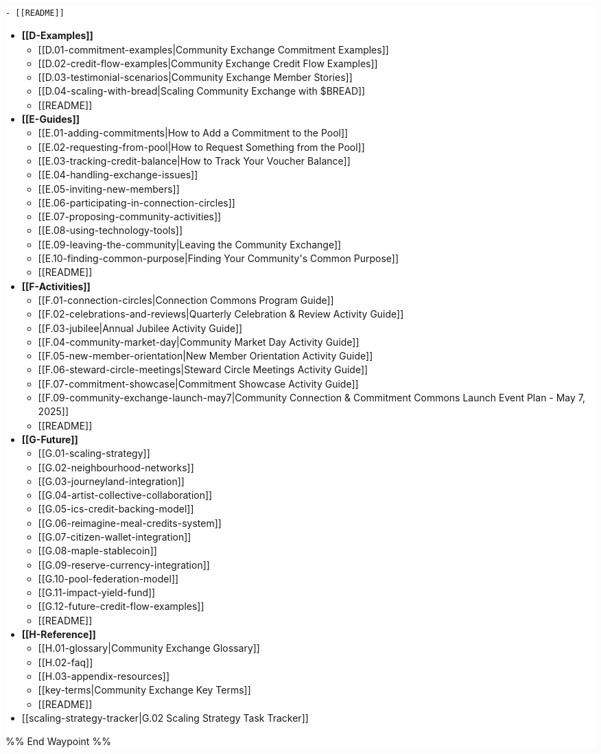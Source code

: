     - [[README]]
  - **[[D-Examples]]**
    - [[D.01-commitment-examples|Community Exchange Commitment Examples]]
    - [[D.02-credit-flow-examples|Community Exchange Credit Flow Examples]]
    - [[D.03-testimonial-scenarios|Community Exchange Member Stories]]
    - [[D.04-scaling-with-bread|Scaling Community Exchange with $BREAD]]
    - [[README]]
  - **[[E-Guides]]**
    - [[E.01-adding-commitments|How to Add a Commitment to the Pool]]
    - [[E.02-requesting-from-pool|How to Request Something from the Pool]]
    - [[E.03-tracking-credit-balance|How to Track Your Voucher Balance]]
    - [[E.04-handling-exchange-issues]]
    - [[E.05-inviting-new-members]]
    - [[E.06-participating-in-connection-circles]]
    - [[E.07-proposing-community-activities]]
    - [[E.08-using-technology-tools]]
    - [[E.09-leaving-the-community|Leaving the Community Exchange]]
    - [[E.10-finding-common-purpose|Finding Your Community's Common Purpose]]
    - [[README]]
  - **[[F-Activities]]**
    - [[F.01-connection-circles|Connection Commons Program Guide]]
    - [[F.02-celebrations-and-reviews|Quarterly Celebration & Review Activity Guide]]
    - [[F.03-jubilee|Annual Jubilee Activity Guide]]
    - [[F.04-community-market-day|Community Market Day Activity Guide]]
    - [[F.05-new-member-orientation|New Member Orientation Activity Guide]]
    - [[F.06-steward-circle-meetings|Steward Circle Meetings Activity Guide]]
    - [[F.07-commitment-showcase|Commitment Showcase Activity Guide]]
    - [[F.09-community-exchange-launch-may7|Community Connection & Commitment Commons Launch Event Plan - May 7, 2025]]
    - [[README]]
  - **[[G-Future]]**
    - [[G.01-scaling-strategy]]
    - [[G.02-neighbourhood-networks]]
    - [[G.03-journeyland-integration]]
    - [[G.04-artist-collective-collaboration]]
    - [[G.05-ics-credit-backing-model]]
    - [[G.06-reimagine-meal-credits-system]]
    - [[G.07-citizen-wallet-integration]]
    - [[G.08-maple-stablecoin]]
    - [[G.09-reserve-currency-integration]]
    - [[G.10-pool-federation-model]]
    - [[G.11-impact-yield-fund]]
    - [[G.12-future-credit-flow-examples]]
    - [[README]]
  - **[[H-Reference]]**
    - [[H.01-glossary|Community Exchange Glossary]]
    - [[H.02-faq]]
    - [[H.03-appendix-resources]]
    - [[key-terms|Community Exchange Key Terms]]
    - [[README]]
  - [[scaling-strategy-tracker|G.02 Scaling Strategy Task Tracker]]

%% End Waypoint %%
